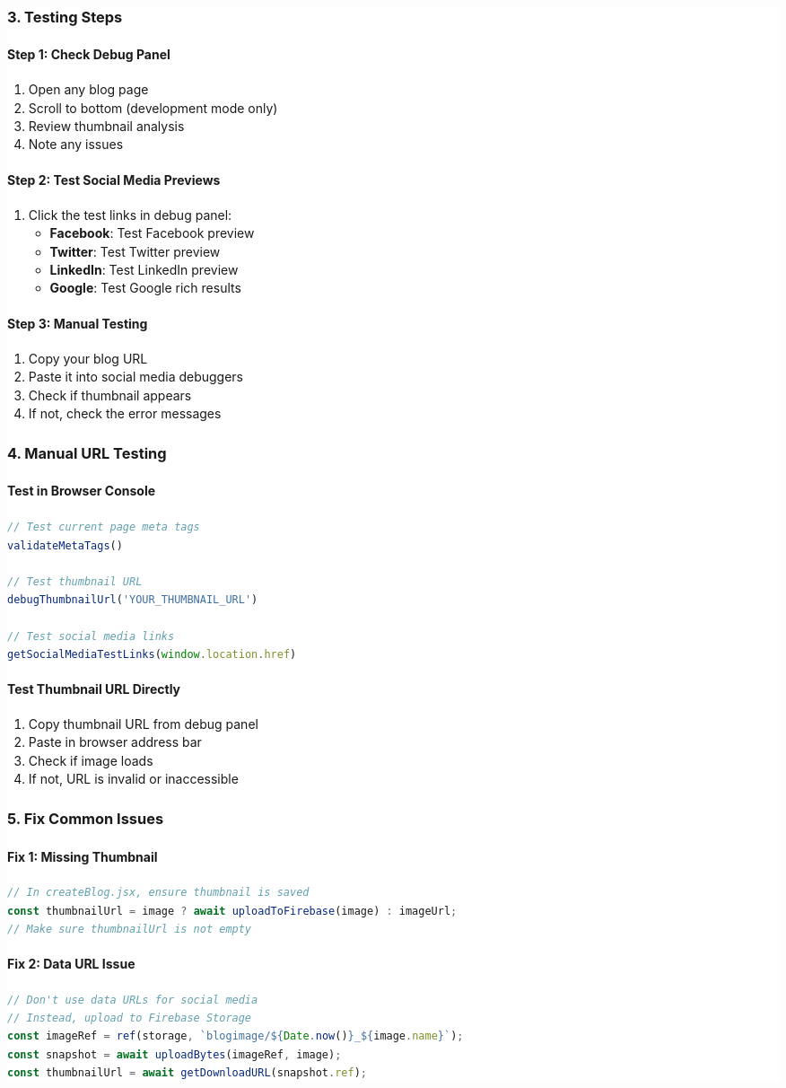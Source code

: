 ### 3. Testing Steps

#### Step 1: Check Debug Panel
1. Open any blog page
2. Scroll to bottom (development mode only)
3. Review thumbnail analysis
4. Note any issues

#### Step 2: Test Social Media Previews
1. Click the test links in debug panel:
   - **Facebook**: Test Facebook preview
   - **Twitter**: Test Twitter preview
   - **LinkedIn**: Test LinkedIn preview
   - **Google**: Test Google rich results

#### Step 3: Manual Testing
1. Copy your blog URL
2. Paste it into social media debuggers
3. Check if thumbnail appears
4. If not, check the error messages

### 4. Manual URL Testing

#### Test in Browser Console
```javascript
// Test current page meta tags
validateMetaTags()

// Test thumbnail URL
debugThumbnailUrl('YOUR_THUMBNAIL_URL')

// Test social media links
getSocialMediaTestLinks(window.location.href)
```

#### Test Thumbnail URL Directly
1. Copy thumbnail URL from debug panel
2. Paste in browser address bar
3. Check if image loads
4. If not, URL is invalid or inaccessible

### 5. Fix Common Issues

#### Fix 1: Missing Thumbnail
```javascript
// In createBlog.jsx, ensure thumbnail is saved
const thumbnailUrl = image ? await uploadToFirebase(image) : imageUrl;
// Make sure thumbnailUrl is not empty
```

#### Fix 2: Data URL Issue
```javascript
// Don't use data URLs for social media
// Instead, upload to Firebase Storage
const imageRef = ref(storage, `blogimage/${Date.now()}_${image.name}`);
const snapshot = await uploadBytes(imageRef, image);
const thumbnailUrl = await getDownloadURL(snapshot.ref);
```
